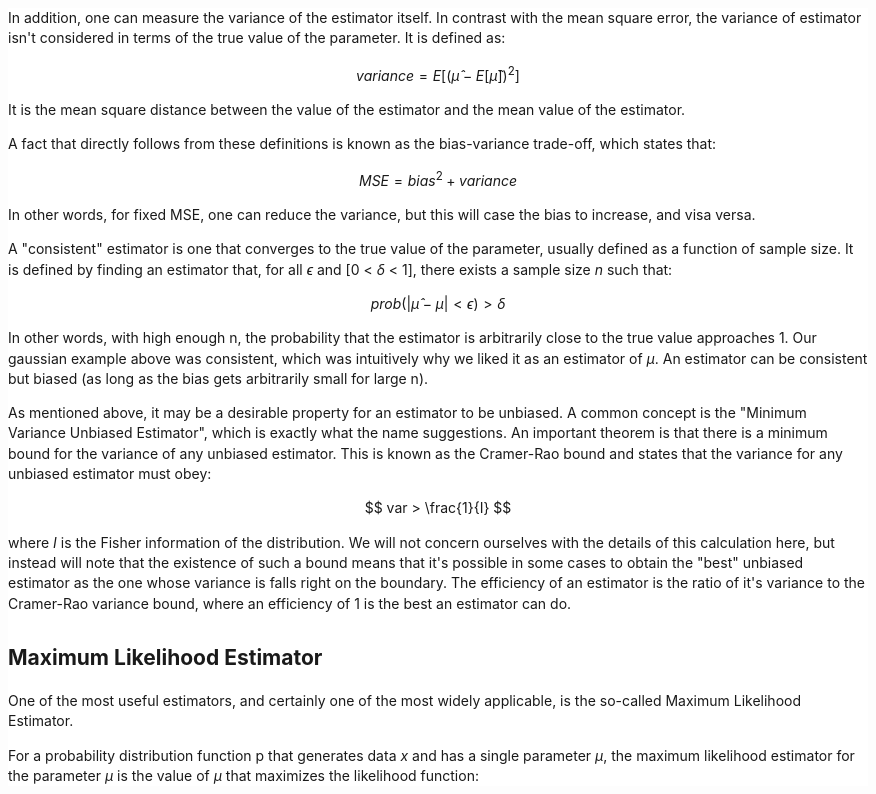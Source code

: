 In addition, one can measure the variance of the estimator itself.  In contrast with the mean square error, the variance of estimator isn't considered in terms of the true value of the parameter.  It is defined as:

$$
variance = E[(\hat{\mu} - E[\hat{\mu}])^2]
$$

It is the mean square distance between the value of the estimator and the mean value of the estimator.

A fact that directly follows from these definitions is known as the bias-variance trade-off, which states that:

$$
MSE = bias^2 + variance
$$

In other words, for fixed MSE, one can reduce the variance, but this will case the bias to increase, and visa versa. 


A "consistent" estimator is one that converges to the true value of the parameter, usually defined as a function of sample size.  It is defined by finding an estimator that, for all $\epsilon$ and [0 < $\delta$ < 1], there exists a sample size $n$ such that:

$$
prob (|\hat{\mu} - \mu| < \epsilon) > \delta
$$

In other words, with high enough n, the probability that the estimator is arbitrarily close to the true value approaches 1.  Our gaussian example above was consistent, which was intuitively why we liked it as an estimator of $\mu$.  An estimator can be consistent but biased (as long as the bias gets arbitrarily small for large n).


As mentioned above, it may be a desirable property for an estimator to be unbiased.  A common concept is the "Minimum Variance Unbiased Estimator", which is exactly what the name suggestions.  An important theorem is that there is a minimum bound for the variance of any unbiased estimator.  This is known as the Cramer-Rao bound and states that the variance for any unbiased estimator must obey:

$$
var > \frac{1}{I}
$$

where $I$ is the Fisher information of the distribution.  We will not concern ourselves with the details of this calculation here, but instead will note that the existence of such a bound means that it's possible in some cases to obtain the "best" unbiased estimator as the one whose variance is falls right on the boundary.  The efficiency of an estimator is the ratio of it's variance to the Cramer-Rao variance bound, where an efficiency of 1 is the best an estimator can do.

## Maximum Likelihood Estimator

One of the most useful estimators, and certainly one of the most widely applicable, is the so-called Maximum Likelihood Estimator.

For a probability distribution function p that generates data $x$ and has a single parameter $\mu$, the maximum likelihood estimator for the parameter $\mu$ is the value of $\mu$ that maximizes the likelihood function:
